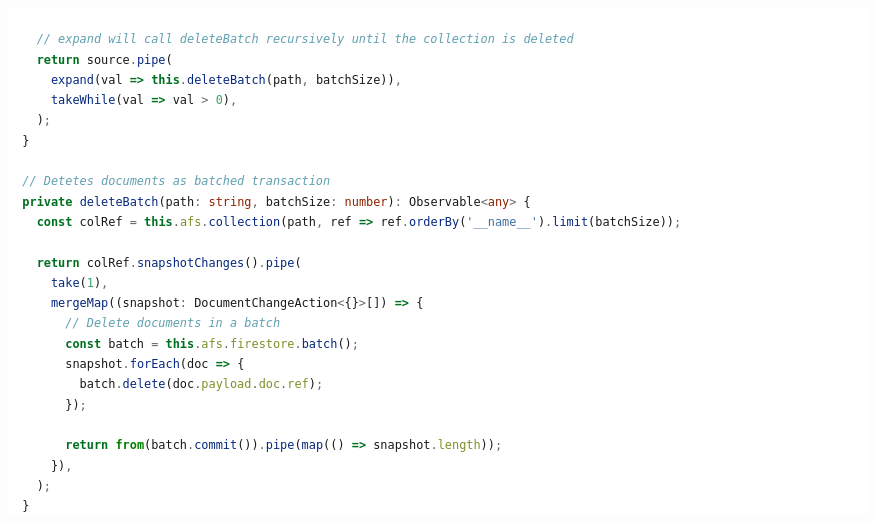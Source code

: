 ```typescript

    // expand will call deleteBatch recursively until the collection is deleted
    return source.pipe(
      expand(val => this.deleteBatch(path, batchSize)),
      takeWhile(val => val > 0),
    );
  }

  // Detetes documents as batched transaction
  private deleteBatch(path: string, batchSize: number): Observable<any> {
    const colRef = this.afs.collection(path, ref => ref.orderBy('__name__').limit(batchSize));

    return colRef.snapshotChanges().pipe(
      take(1),
      mergeMap((snapshot: DocumentChangeAction<{}>[]) => {
        // Delete documents in a batch
        const batch = this.afs.firestore.batch();
        snapshot.forEach(doc => {
          batch.delete(doc.payload.doc.ref);
        });

        return from(batch.commit()).pipe(map(() => snapshot.length));
      }),
    );
  }
```
